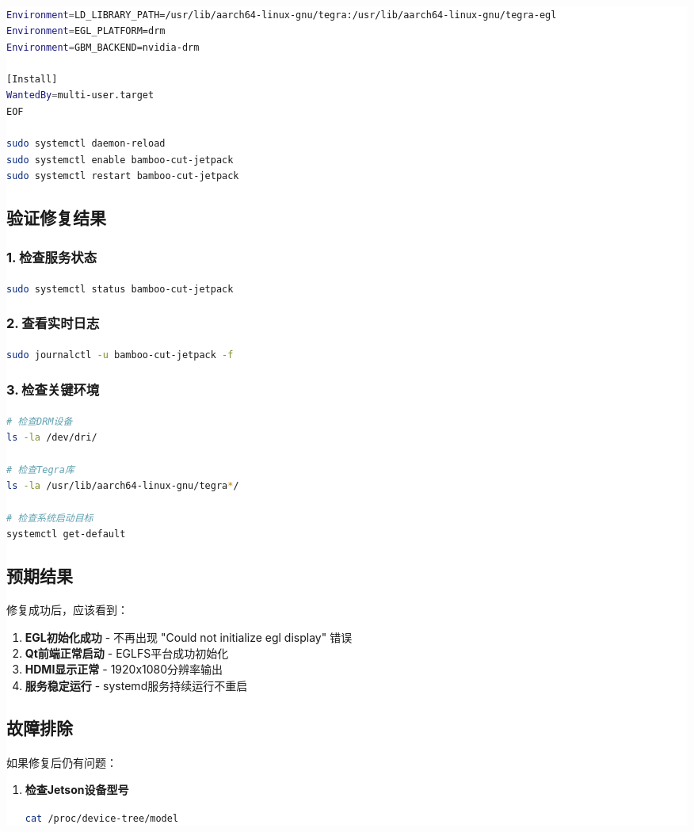 ```bash
Environment=LD_LIBRARY_PATH=/usr/lib/aarch64-linux-gnu/tegra:/usr/lib/aarch64-linux-gnu/tegra-egl
Environment=EGL_PLATFORM=drm
Environment=GBM_BACKEND=nvidia-drm

[Install]
WantedBy=multi-user.target
EOF

sudo systemctl daemon-reload
sudo systemctl enable bamboo-cut-jetpack
sudo systemctl restart bamboo-cut-jetpack
```

## 验证修复结果

### 1. 检查服务状态
```bash
sudo systemctl status bamboo-cut-jetpack
```

### 2. 查看实时日志
```bash
sudo journalctl -u bamboo-cut-jetpack -f
```

### 3. 检查关键环境
```bash
# 检查DRM设备
ls -la /dev/dri/

# 检查Tegra库
ls -la /usr/lib/aarch64-linux-gnu/tegra*/

# 检查系统启动目标
systemctl get-default
```

## 预期结果

修复成功后，应该看到：

1. **EGL初始化成功** - 不再出现 "Could not initialize egl display" 错误
2. **Qt前端正常启动** - EGLFS平台成功初始化
3. **HDMI显示正常** - 1920x1080分辨率输出
4. **服务稳定运行** - systemd服务持续运行不重启

## 故障排除

如果修复后仍有问题：

1. **检查Jetson设备型号**
   ```bash
   cat /proc/device-tree/model
   ```
